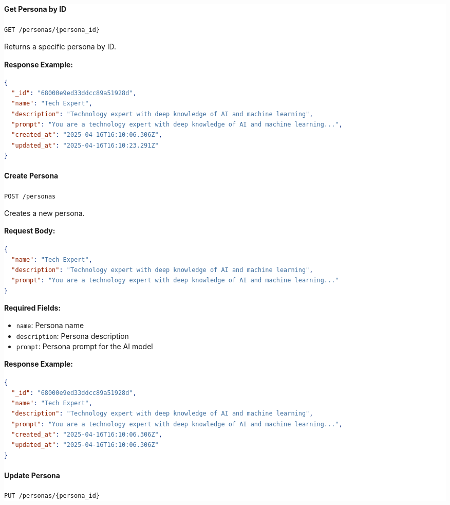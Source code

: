 #### Get Persona by ID
```
GET /personas/{persona_id}
```

Returns a specific persona by ID.

**Response Example:**
```json
{
  "_id": "68000e9ed33ddcc89a51928d",
  "name": "Tech Expert",
  "description": "Technology expert with deep knowledge of AI and machine learning",
  "prompt": "You are a technology expert with deep knowledge of AI and machine learning...",
  "created_at": "2025-04-16T16:10:06.306Z",
  "updated_at": "2025-04-16T16:10:23.291Z"
}
```

#### Create Persona
```
POST /personas
```

Creates a new persona.

**Request Body:**
```json
{
  "name": "Tech Expert",
  "description": "Technology expert with deep knowledge of AI and machine learning",
  "prompt": "You are a technology expert with deep knowledge of AI and machine learning..."
}
```

**Required Fields:**
- `name`: Persona name
- `description`: Persona description
- `prompt`: Persona prompt for the AI model

**Response Example:**
```json
{
  "_id": "68000e9ed33ddcc89a51928d",
  "name": "Tech Expert",
  "description": "Technology expert with deep knowledge of AI and machine learning",
  "prompt": "You are a technology expert with deep knowledge of AI and machine learning...",
  "created_at": "2025-04-16T16:10:06.306Z",
  "updated_at": "2025-04-16T16:10:06.306Z"
}
```

#### Update Persona
```
PUT /personas/{persona_id}
```
